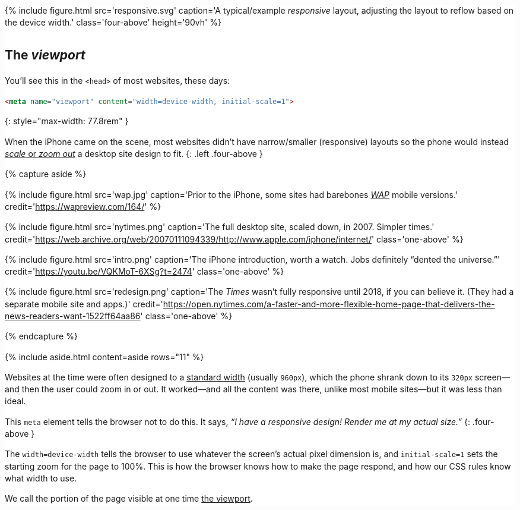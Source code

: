 {% include figure.html src='responsive.svg' caption='A typical/example *responsive* layout, adjusting the layout to reflow based on the device width.' class='four-above' height='90vh' %}



## The *viewport*

You’ll see this in the `<head>` of most websites, these days:

```html
<meta name="viewport" content="width=device-width, initial-scale=1">
```
{: style="max-width: 77.8rem" }

When the iPhone came on the scene, most websites didn’t have narrow/smaller (responsive) layouts so the phone would instead [*scale* or *zoom out*](https://developer.apple.com/library/archive/documentation/AppleApplications/Reference/SafariWebContent/UsingtheViewport/UsingtheViewport.html) a desktop site design to fit.
{: .left .four-above }



{% capture aside %}

{% include figure.html src='wap.jpg' caption='Prior to the iPhone, some sites had barebones <em>[WAP](https://en.wikipedia.org/wiki/Wireless_Application_Protocol)</em> mobile versions.' credit='https://wapreview.com/164/' %}

{% include figure.html src='nytimes.png' caption='The full desktop site, scaled down, in 2007. Simpler times.' credit='https://web.archive.org/web/20070111094339/http://www.apple.com/iphone/internet/' class='one-above' %}

{% include figure.html src='intro.png' caption='The iPhone introduction, worth a watch. Jobs definitely “dented the universe.”' credit='https://youtu.be/VQKMoT-6XSg?t=2474' class='one-above' %}

{% include figure.html src='redesign.png' caption='The *Times* wasn’t fully responsive until 2018, if you can believe it. (They had a separate mobile site and apps.)' credit='https://open.nytimes.com/a-faster-and-more-flexible-home-page-that-delivers-the-news-readers-want-1522ff64aa86' class='one-above' %}

{% endcapture %}

{% include aside.html content=aside rows="11" %}



Websites at the time were often designed to a [standard width](https://960.gs) (usually `960px`), which the phone shrank down to its `320px` screen—and then the user could zoom in or out. It worked—and all the content was there, unlike most mobile sites—but it was less than ideal.

This `meta` element tells the browser not to do this. It says, *“I have a responsive design! Render me at my actual size.”*
{: .four-above }

The `width=device-width` tells the browser to use whatever the screen’s actual pixel dimension is, and `initial-scale=1` sets the starting zoom for the page to 100%. This is how the browser knows how to make the page respond, and how our CSS rules know what width to use.

We call the portion of the page visible at one time [the viewport](https://developer.mozilla.org/en-US/docs/Web/CSS/Viewport_concepts).
